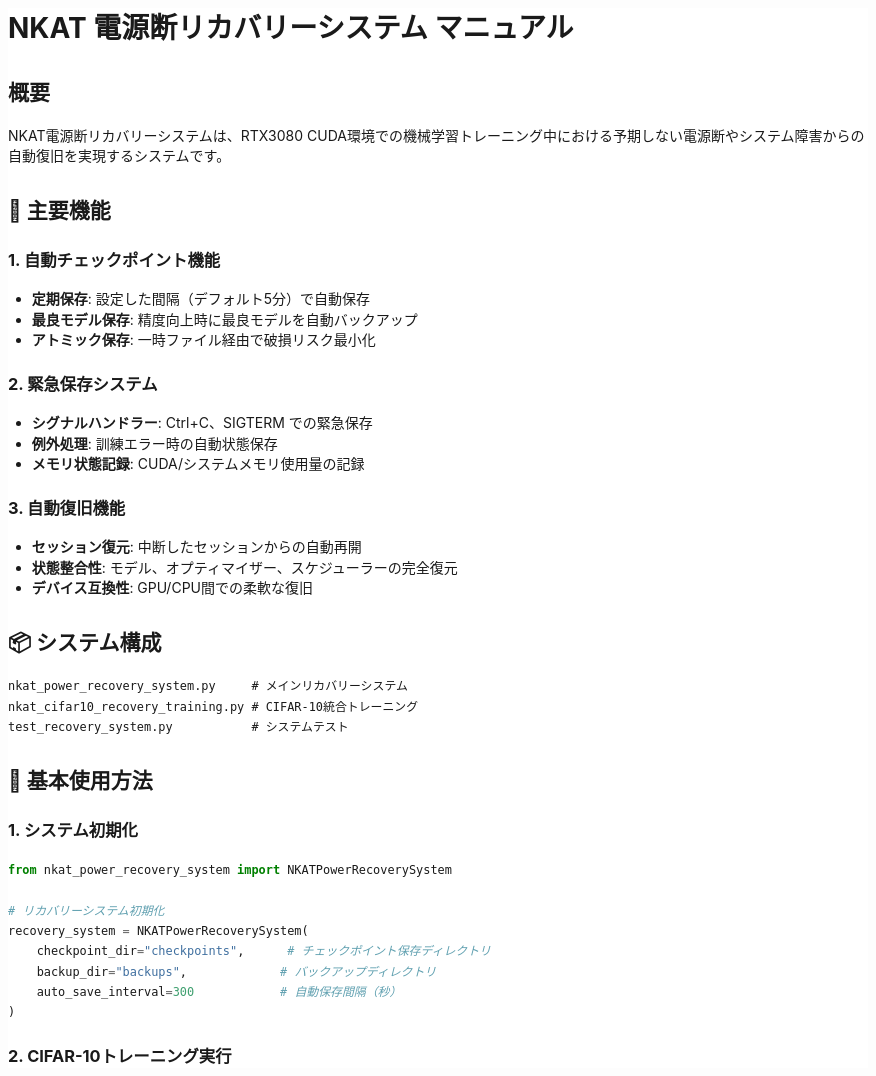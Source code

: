 # NKAT 電源断リカバリーシステム マニュアル

## 概要

NKAT電源断リカバリーシステムは、RTX3080 CUDA環境での機械学習トレーニング中における予期しない電源断やシステム障害からの自動復旧を実現するシステムです。

## 🔋 主要機能

### 1. 自動チェックポイント機能
- **定期保存**: 設定した間隔（デフォルト5分）で自動保存
- **最良モデル保存**: 精度向上時に最良モデルを自動バックアップ
- **アトミック保存**: 一時ファイル経由で破損リスク最小化

### 2. 緊急保存システム
- **シグナルハンドラー**: Ctrl+C、SIGTERM での緊急保存
- **例外処理**: 訓練エラー時の自動状態保存
- **メモリ状態記録**: CUDA/システムメモリ使用量の記録

### 3. 自動復旧機能
- **セッション復元**: 中断したセッションからの自動再開
- **状態整合性**: モデル、オプティマイザー、スケジューラーの完全復元
- **デバイス互換性**: GPU/CPU間での柔軟な復旧

## 📦 システム構成

```
nkat_power_recovery_system.py     # メインリカバリーシステム
nkat_cifar10_recovery_training.py # CIFAR-10統合トレーニング
test_recovery_system.py           # システムテスト
```

## 🚀 基本使用方法

### 1. システム初期化

```python
from nkat_power_recovery_system import NKATPowerRecoverySystem

# リカバリーシステム初期化
recovery_system = NKATPowerRecoverySystem(
    checkpoint_dir="checkpoints",      # チェックポイント保存ディレクトリ
    backup_dir="backups",             # バックアップディレクトリ
    auto_save_interval=300            # 自動保存間隔（秒）
)
```

### 2. CIFAR-10トレーニング実行
